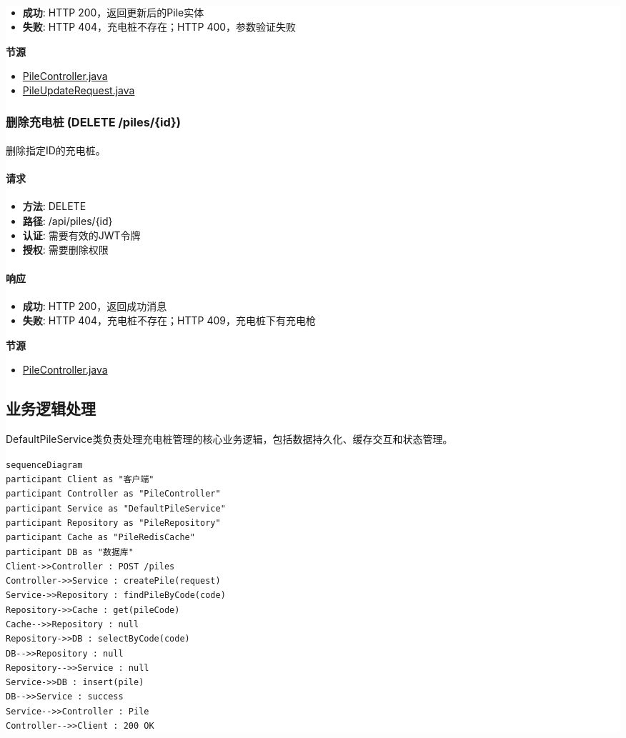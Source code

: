 - **成功**: HTTP 200，返回更新后的Pile实体
- **失败**: HTTP 404，充电桩不存在；HTTP 400，参数验证失败

**节源**

- [PileController.java](file://jcpp-app/src/main/java/sanbing/jcpp/app/adapter/controller/PileController.java#L40-L50)
- [PileUpdateRequest.java](file://jcpp-app/src/main/java/sanbing/jcpp/app/adapter/request/PileUpdateRequest.java#L1-L35)

### 删除充电桩 (DELETE /piles/{id})

删除指定ID的充电桩。

#### 请求

- **方法**: DELETE
- **路径**: /api/piles/{id}
- **认证**: 需要有效的JWT令牌
- **授权**: 需要删除权限

#### 响应

- **成功**: HTTP 200，返回成功消息
- **失败**: HTTP 404，充电桩不存在；HTTP 409，充电桩下有充电枪

**节源**

- [PileController.java](file://jcpp-app/src/main/java/sanbing/jcpp/app/adapter/controller/PileController.java#L52-L60)

## 业务逻辑处理

DefaultPileService类负责处理充电桩管理的核心业务逻辑，包括数据持久化、缓存交互和状态管理。

```mermaid
sequenceDiagram
participant Client as "客户端"
participant Controller as "PileController"
participant Service as "DefaultPileService"
participant Repository as "PileRepository"
participant Cache as "PileRedisCache"
participant DB as "数据库"
Client->>Controller : POST /piles
Controller->>Service : createPile(request)
Service->>Repository : findPileByCode(code)
Repository->>Cache : get(pileCode)
Cache-->>Repository : null
Repository->>DB : selectByCode(code)
DB-->>Repository : null
Repository-->>Service : null
Service->>DB : insert(pile)
DB-->>Service : success
Service-->>Controller : Pile
Controller-->>Client : 200 OK
```
